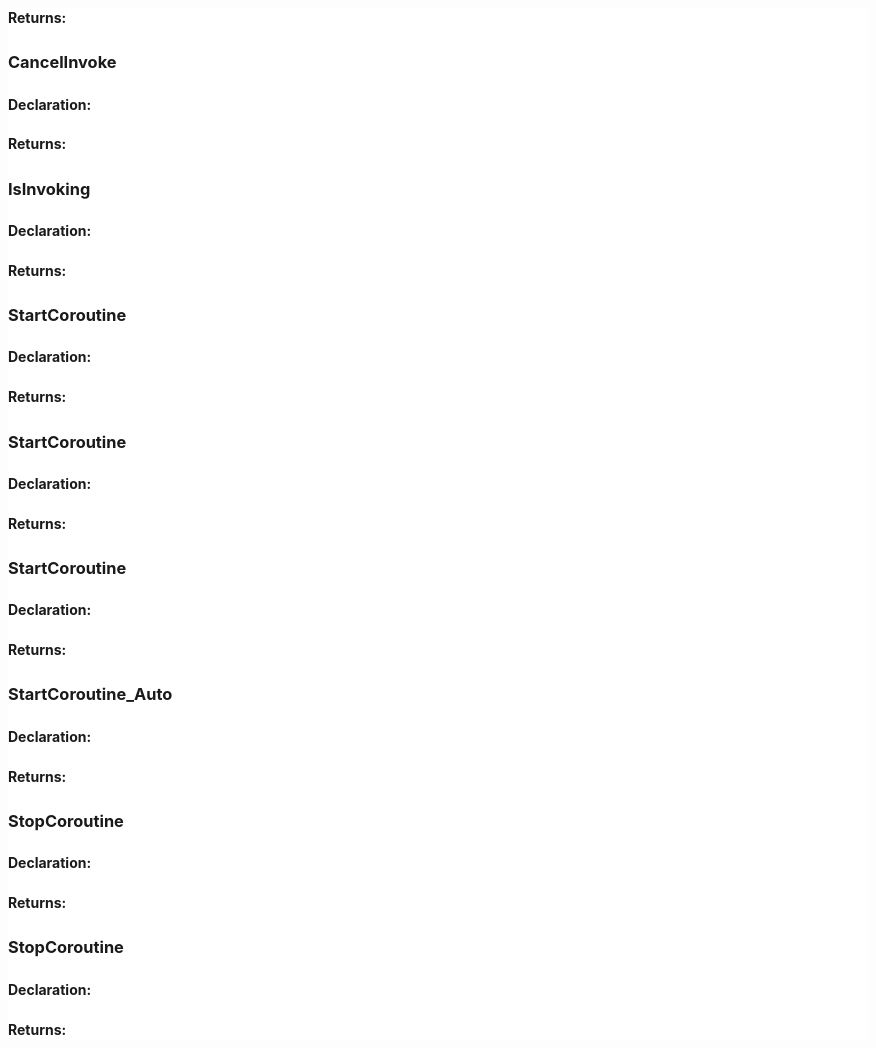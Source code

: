 #### Returns:

### CancelInvoke

#### Declaration:

#### Returns:

### IsInvoking

#### Declaration:

#### Returns:

### StartCoroutine

#### Declaration:

#### Returns:

### StartCoroutine

#### Declaration:

#### Returns:

### StartCoroutine

#### Declaration:

#### Returns:

### StartCoroutine_Auto

#### Declaration:

#### Returns:

### StopCoroutine

#### Declaration:

#### Returns:

### StopCoroutine

#### Declaration:

#### Returns:
